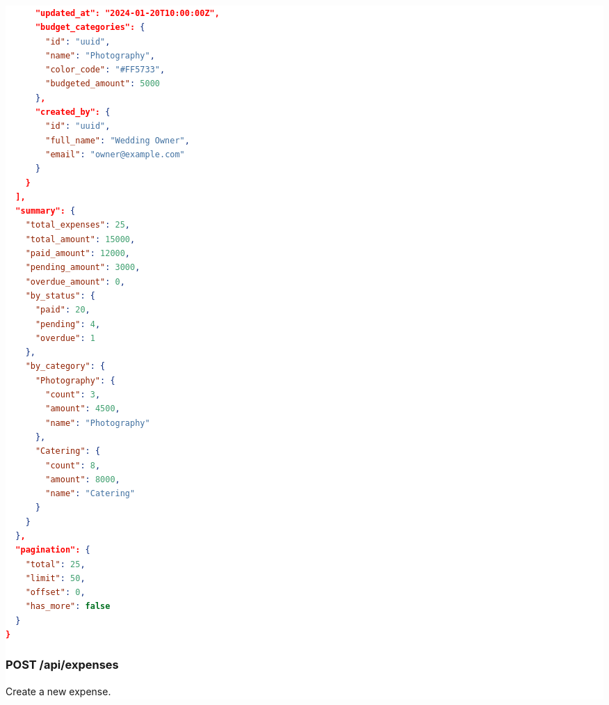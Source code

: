 ```json
      "updated_at": "2024-01-20T10:00:00Z",
      "budget_categories": {
        "id": "uuid",
        "name": "Photography",
        "color_code": "#FF5733",
        "budgeted_amount": 5000
      },
      "created_by": {
        "id": "uuid",
        "full_name": "Wedding Owner",
        "email": "owner@example.com"
      }
    }
  ],
  "summary": {
    "total_expenses": 25,
    "total_amount": 15000,
    "paid_amount": 12000,
    "pending_amount": 3000,
    "overdue_amount": 0,
    "by_status": {
      "paid": 20,
      "pending": 4,
      "overdue": 1
    },
    "by_category": {
      "Photography": {
        "count": 3,
        "amount": 4500,
        "name": "Photography"
      },
      "Catering": {
        "count": 8,
        "amount": 8000,
        "name": "Catering"
      }
    }
  },
  "pagination": {
    "total": 25,
    "limit": 50,
    "offset": 0,
    "has_more": false
  }
}
```

### POST /api/expenses

Create a new expense.

